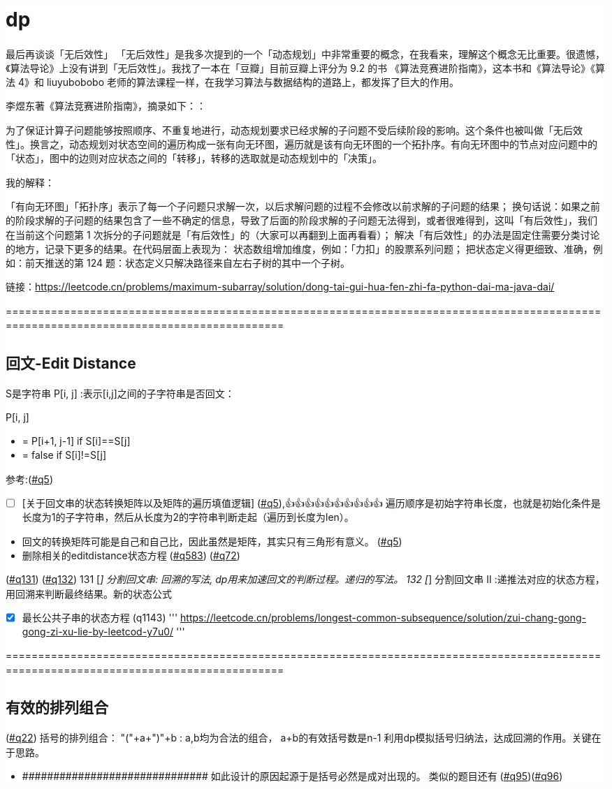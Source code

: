 # dp #

最后再谈谈「无后效性」
「无后效性」是我多次提到的一个「动态规划」中非常重要的概念，在我看来，理解这个概念无比重要。很遗憾，《算法导论》上没有讲到「无后效性」。我找了一本在「豆瓣」目前豆瓣上评分为 9.2 的书 《算法竞赛进阶指南》，这本书和《算法导论》《算法 4》和 liuyubobobo 老师的算法课程一样，在我学习算法与数据结构的道路上，都发挥了巨大的作用。

李煜东著《算法竞赛进阶指南》，摘录如下：：

为了保证计算子问题能够按照顺序、不重复地进行，动态规划要求已经求解的子问题不受后续阶段的影响。这个条件也被叫做「无后效性」。换言之，动态规划对状态空间的遍历构成一张有向无环图，遍历就是该有向无环图的一个拓扑序。有向无环图中的节点对应问题中的「状态」，图中的边则对应状态之间的「转移」，转移的选取就是动态规划中的「决策」。

我的解释：

「有向无环图」「拓扑序」表示了每一个子问题只求解一次，以后求解问题的过程不会修改以前求解的子问题的结果；
换句话说：如果之前的阶段求解的子问题的结果包含了一些不确定的信息，导致了后面的阶段求解的子问题无法得到，或者很难得到，这叫「有后效性」，我们在当前这个问题第 1 次拆分的子问题就是「有后效性」的（大家可以再翻到上面再看看）；
解决「有后效性」的办法是固定住需要分类讨论的地方，记录下更多的结果。在代码层面上表现为：
状态数组增加维度，例如：「力扣」的股票系列问题；
把状态定义得更细致、准确，例如：前天推送的第 124 题：状态定义只解决路径来自左右子树的其中一个子树。

链接：https://leetcode.cn/problems/maximum-subarray/solution/dong-tai-gui-hua-fen-zhi-fa-python-dai-ma-java-dai/

=======================================================================================================================================
## 回文-Edit Distance ##

S是字符串
P[i, j] :表示[i,j]之间的子字符串是否回文：

P[i, j]
* = P[i+1, j-1] if S[i]==S[j]
* = false if S[i]!=S[j]

参考:([#q5](#q5))
* [ ] [关于回文串的状态转换矩阵以及矩阵的遍历填值逻辑] ([#q5](#q5)),👍👍👍👍👍👍👍👍👍👍 遍历顺序是初始字符串长度，也就是初始化条件是长度为1的子字符串，然后从长度为2的字符串判断走起（遍历到长度为len）。
* 回文的转换矩阵可能是自己和自己比，因此虽然是矩阵，其实只有三角形有意义。 ([#q5](#q5))
* 删除相关的editdistance状态方程 ([#q583](#q583)) ([#q72](#q72))


([#q131](#q131)) ([#q132](#q132))
131 [*] 分割回文串: 回溯的写法, dp用来加速回文的判断过程。递归的写法。
132 [*] 分割回文串 II :递推法对应的状态方程，用回溯来判断最终结果。新的状态公式
* [X] 最长公共子串的状态方程 (q1143)
'''
https://leetcode.cn/problems/longest-common-subsequence/solution/zui-chang-gong-gong-zi-xu-lie-by-leetcod-y7u0/
'''

=======================================================================================================================================
## 有效的排列组合 ##
([#q22](#q22))
括号的排列组合：
"("+a+")"+b : a,b均为合法的组合， a+b的有效括号数是n-1
利用dp模拟括号归纳法，达成回溯的作用。关键在于思路。
* ############################## 如此设计的原因起源于是括号必然是成对出现的。
类似的题目还有 ([#q95](#q95))([#q96](#q96))
